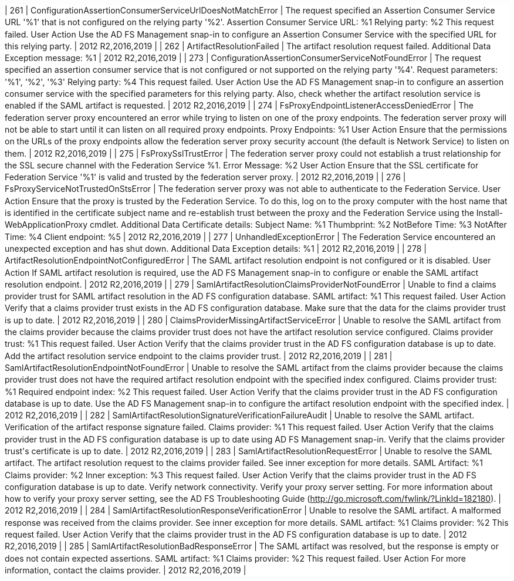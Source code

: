 | 261 | ConfigurationAssertionConsumerServiceUrlDoesNotMatchError | The request specified an Assertion Consumer Service URL '%1' that is not configured on the relying party '%2'. Assertion Consumer Service URL: %1 Relying party: %2 This request failed. User Action Use the AD FS Management snap-in to configure an Assertion Consumer Service with the specified URL for this relying party.  | 2012 R2,2016,2019 |
| 262 | ArtifactResolutionFailed | The artifact resolution request failed. Additional Data Exception message: %1  | 2012 R2,2016,2019 |
| 273 | ConfigurationAssertionConsumerServiceNotFoundError | The request specified an assertion consumer service that is not configured or not supported on the relying party '%4'. Request parameters: '%1', '%2', '%3' Relying party: %4 This request failed. User Action Use the AD FS Management snap-in to configure an assertion consumer service with the specified parameters for this relying party. Also, check whether the artifact resolution service is enabled if the SAML artifact is requested.  | 2012 R2,2016,2019 |
| 274 | FsProxyEndpointListenerAccessDeniedError | The federation server proxy encountered an error while trying to listen on one of the proxy endpoints. The federation server proxy will not be able to start until it can listen on all required proxy endpoints. Proxy Endpoints: %1 User Action Ensure that the permissions on the URLs of the proxy endpoints allow the federation server proxy security account (the default is Network Service) to listen on them.  | 2012 R2,2016,2019 |
| 275 | FsProxySslTrustError | The federation server proxy could not establish a trust relationship for the SSL secure channel with the Federation Service %1. Error Message: %2 User Action Ensure that the SSL certificate for Federation Service '%1' is valid and trusted by the federation server proxy.  | 2012 R2,2016,2019 |
| 276 | FsProxyServiceNotTrustedOnStsError | The federation server proxy was not able to authenticate to the Federation Service. User Action Ensure that the proxy is trusted by the Federation Service. To do this, log on to the proxy computer with the host name that is identified in the certificate subject name and re-establish trust between the proxy and the Federation Service using the Install-WebApplicationProxy cmdlet. Additional Data Certificate details: Subject Name: %1 Thumbprint: %2 NotBefore Time: %3 NotAfter Time: %4 Client endpoint: %5  | 2012 R2,2016,2019 |
| 277 | UnhandledExceptionError | The Federation Service encountered an unexpected exception and has shut down. Additional Data Exception details: %1  | 2012 R2,2016,2019 |
| 278 | ArtifactResolutionEndpointNotConfiguredError | The SAML artifact resolution endpoint is not configured or it is disabled. User Action If SAML artifact resolution is required, use the AD FS Management snap-in to configure or enable the SAML artifact resolution endpoint.  | 2012 R2,2016,2019 |
| 279 | SamlArtifactResolutionClaimsProviderNotFoundError | Unable to find a claims provider trust for SAML artifact resolution in the AD FS configuration database. SAML artifact: %1 This request failed. User Action Verify that a claims provider trust exists in the AD FS configuration database. Make sure that the data for the claims provider trust is up to date.  | 2012 R2,2016,2019 |
| 280 | ClaimsProviderMissingArtifactServiceError | Unable to resolve the SAML artifact from the claims provider because the claims provider trust does not have the artifact resolution service configured. Claims provider trust: %1 This request failed. User Action Verify that the claims provider trust in the AD FS configuration database is up to date. Add the artifact resolution service endpoint to the claims provider trust.  | 2012 R2,2016,2019 |
| 281 | SamlArtifactResolutionEndpointNotFoundError | Unable to resolve the SAML artifact from the claims provider because the claims provider trust does not have the required artifact resolution endpoint with the specified index configured. Claims provider trust: %1 Required endpoint index: %2 This request failed. User Action Verify that the claims provider trust in the AD FS configuration database is up to date. Use the AD FS Management snap-in to configure the artifact resolution endpoint with the specified index.  | 2012 R2,2016,2019 |
| 282 | SamlArtifactResolutionSignatureVerificationFailureAudit | Unable to resolve the SAML artifact. Verification of the artifact response signature failed. Claims provider: %1 This request failed. User Action Verify that the claims provider trust in the AD FS configuration database is up to date using AD FS Management snap-in. Verify that the claims provider trust's certificate is up to date.  | 2012 R2,2016,2019 |
| 283 | SamlArtifactResolutionRequestError | Unable to resolve the SAML artifact. The artifact resolution request to the claims provider failed. See inner exception for more details. SAML Artifact: %1 Claims provider: %2 Inner exception: %3 This request failed. User Action Verify that the claims provider trust in the AD FS configuration database is up to date. Verify network connectivity. Verify your proxy server setting. For more information about how to verify your proxy server setting, see the AD FS Troubleshooting Guide (http://go.microsoft.com/fwlink/?LinkId=182180).  | 2012 R2,2016,2019 |
| 284 | SamlArtifactResolutionResponseVerificationError | Unable to resolve the SAML artifact. A malformed response was received from the claims provider. See inner exception for more details. SAML artifact: %1 Claims provider: %2 This request failed. User Action Verify that the claims provider trust in the AD FS configuration database is up to date.  | 2012 R2,2016,2019 |
| 285 | SamlArtifactResolutionBadResponseError | The SAML artifact was resolved, but the response is empty or does not contain expected assertions. SAML artifact: %1 Claims provider: %2 This request failed. User Action For more information, contact the claims provider.  | 2012 R2,2016,2019 |